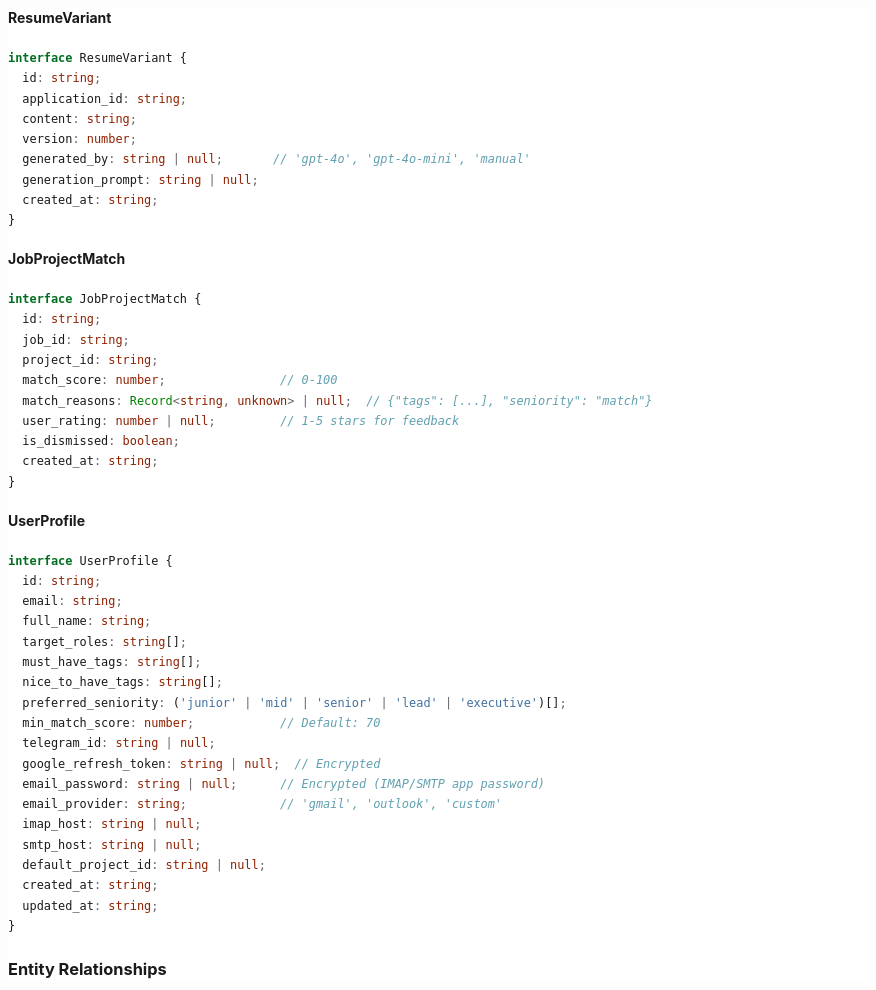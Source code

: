 #### ResumeVariant

```typescript
interface ResumeVariant {
  id: string;
  application_id: string;
  content: string;
  version: number;
  generated_by: string | null;       // 'gpt-4o', 'gpt-4o-mini', 'manual'
  generation_prompt: string | null;
  created_at: string;
}
```

#### JobProjectMatch

```typescript
interface JobProjectMatch {
  id: string;
  job_id: string;
  project_id: string;
  match_score: number;                // 0-100
  match_reasons: Record<string, unknown> | null;  // {"tags": [...], "seniority": "match"}
  user_rating: number | null;         // 1-5 stars for feedback
  is_dismissed: boolean;
  created_at: string;
}
```

#### UserProfile

```typescript
interface UserProfile {
  id: string;
  email: string;
  full_name: string;
  target_roles: string[];
  must_have_tags: string[];
  nice_to_have_tags: string[];
  preferred_seniority: ('junior' | 'mid' | 'senior' | 'lead' | 'executive')[];
  min_match_score: number;            // Default: 70
  telegram_id: string | null;
  google_refresh_token: string | null;  // Encrypted
  email_password: string | null;      // Encrypted (IMAP/SMTP app password)
  email_provider: string;             // 'gmail', 'outlook', 'custom'
  imap_host: string | null;
  smtp_host: string | null;
  default_project_id: string | null;
  created_at: string;
  updated_at: string;
}
```

### Entity Relationships
